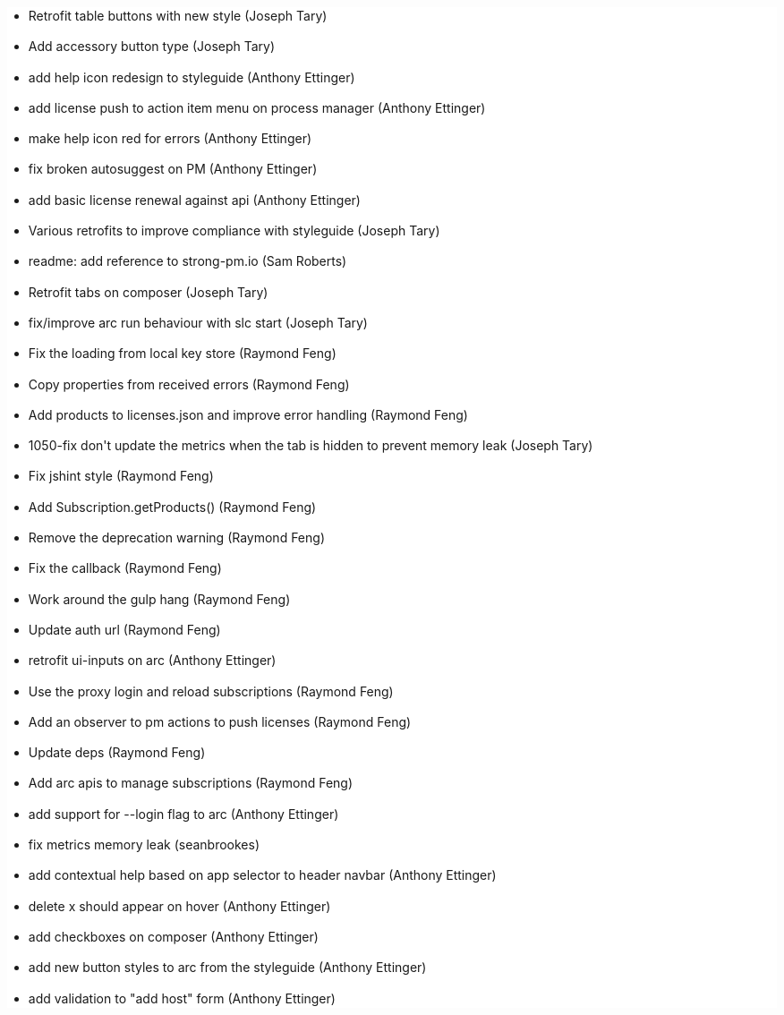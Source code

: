  * Retrofit table buttons with new style (Joseph Tary)

 * Add accessory button type (Joseph Tary)

 * add help icon redesign to styleguide (Anthony Ettinger)

 * add license push to action item menu on process manager (Anthony Ettinger)

 * make help icon red for errors (Anthony Ettinger)

 * fix broken autosuggest on PM (Anthony Ettinger)

 * add basic license renewal against api (Anthony Ettinger)

 * Various retrofits to improve compliance with styleguide (Joseph Tary)

 * readme: add reference to strong-pm.io (Sam Roberts)

 * Retrofit tabs on composer (Joseph Tary)

 * fix/improve arc run behaviour with slc start (Joseph Tary)

 * Fix the loading from local key store (Raymond Feng)

 * Copy properties from received errors (Raymond Feng)

 * Add products to licenses.json and improve error handling (Raymond Feng)

 * 1050-fix don't update the metrics when the tab is hidden to prevent memory leak (Joseph Tary)

 * Fix jshint style (Raymond Feng)

 * Add Subscription.getProducts() (Raymond Feng)

 * Remove the deprecation warning (Raymond Feng)

 * Fix the callback (Raymond Feng)

 * Work around the gulp hang (Raymond Feng)

 * Update auth url (Raymond Feng)

 * retrofit ui-inputs on arc (Anthony Ettinger)

 * Use the proxy login and reload subscriptions (Raymond Feng)

 * Add an observer to pm actions to push licenses (Raymond Feng)

 * Update deps (Raymond Feng)

 * Add arc apis to manage subscriptions (Raymond Feng)

 * add support for --login flag to arc (Anthony Ettinger)

 * fix metrics memory leak (seanbrookes)

 * add contextual help based on app selector to header navbar (Anthony Ettinger)

 * delete x should appear on hover (Anthony Ettinger)

 * add checkboxes on composer (Anthony Ettinger)

 * add new button styles to arc from the styleguide (Anthony Ettinger)

 * add validation to "add host" form (Anthony Ettinger)
